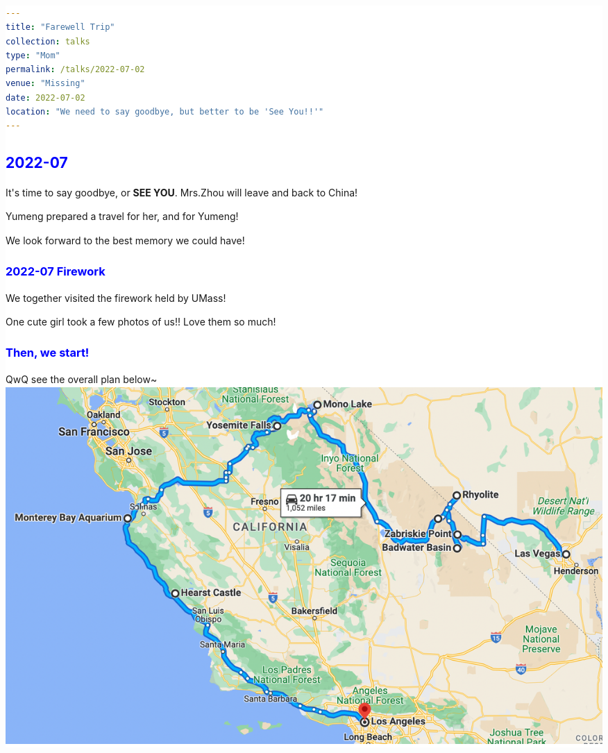 ```yaml
---
title: "Farewell Trip"
collection: talks
type: "Mom"
permalink: /talks/2022-07-02
venue: "Missing"
date: 2022-07-02
location: "We need to say goodbye, but better to be 'See You!!'"
---
```


## <span style="color: blue;">2022-07</span>

It's time to say goodbye, or **SEE YOU**.
Mrs.Zhou will leave and back to China!

Yumeng prepared a travel for her, and for Yumeng!

We look forward to the best memory we could have!

### <span style="color: blue;">2022-07 Firework</span>

We together visited the firework held by UMass!

One cute girl took a few photos of us!! Love them so much!

<iframe width="860" height="484" src="https://www.youtube.com/embed/wGHUBAHkbqE" title="2022-07-01 Firework @UMass Amherst" frameborder="0" allow="accelerometer; autoplay; clipboard-write; encrypted-media; gyroscope; picture-in-picture" allowfullscreen></iframe>

### <span style="color: blue;">Then, we start!</span>

QwQ see the overall plan below~
![overview](/images/fwtp-ov.png)
